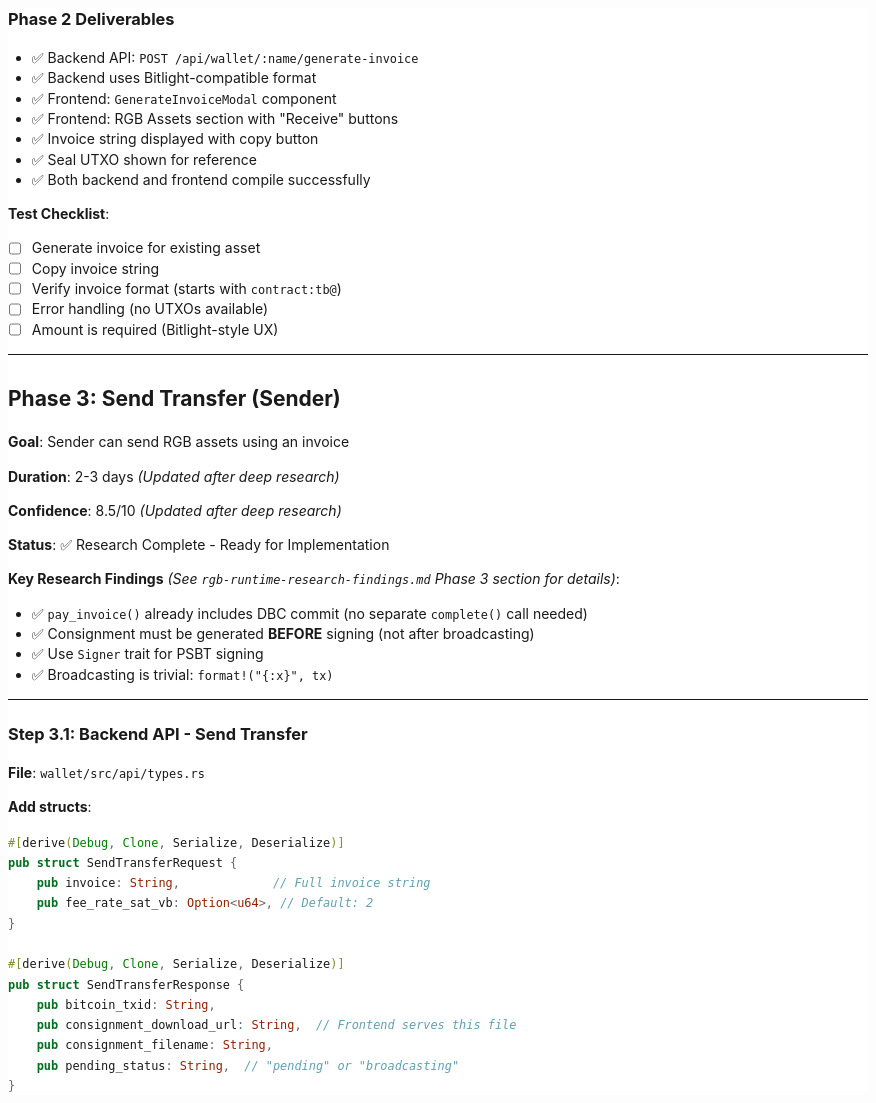 
### Phase 2 Deliverables

- ✅ Backend API: `POST /api/wallet/:name/generate-invoice`
- ✅ Backend uses Bitlight-compatible format
- ✅ Frontend: `GenerateInvoiceModal` component
- ✅ Frontend: RGB Assets section with "Receive" buttons
- ✅ Invoice string displayed with copy button
- ✅ Seal UTXO shown for reference
- ✅ Both backend and frontend compile successfully

**Test Checklist**:
- [ ] Generate invoice for existing asset
- [ ] Copy invoice string
- [ ] Verify invoice format (starts with `contract:tb@`)
- [ ] Error handling (no UTXOs available)
- [ ] Amount is required (Bitlight-style UX)

---

## Phase 3: Send Transfer (Sender)

**Goal**: Sender can send RGB assets using an invoice

**Duration**: 2-3 days *(Updated after deep research)*

**Confidence**: 8.5/10 *(Updated after deep research)*

**Status**: ✅ Research Complete - Ready for Implementation

**Key Research Findings** *(See `rgb-runtime-research-findings.md` Phase 3 section for details)*:
- ✅ `pay_invoice()` already includes DBC commit (no separate `complete()` call needed)
- ✅ Consignment must be generated **BEFORE** signing (not after broadcasting)
- ✅ Use `Signer` trait for PSBT signing
- ✅ Broadcasting is trivial: `format!("{:x}", tx)`

---

### Step 3.1: Backend API - Send Transfer

**File**: `wallet/src/api/types.rs`

**Add structs**:
```rust
#[derive(Debug, Clone, Serialize, Deserialize)]
pub struct SendTransferRequest {
    pub invoice: String,             // Full invoice string
    pub fee_rate_sat_vb: Option<u64>, // Default: 2
}

#[derive(Debug, Clone, Serialize, Deserialize)]
pub struct SendTransferResponse {
    pub bitcoin_txid: String,
    pub consignment_download_url: String,  // Frontend serves this file
    pub consignment_filename: String,
    pub pending_status: String,  // "pending" or "broadcasting"
}
```
